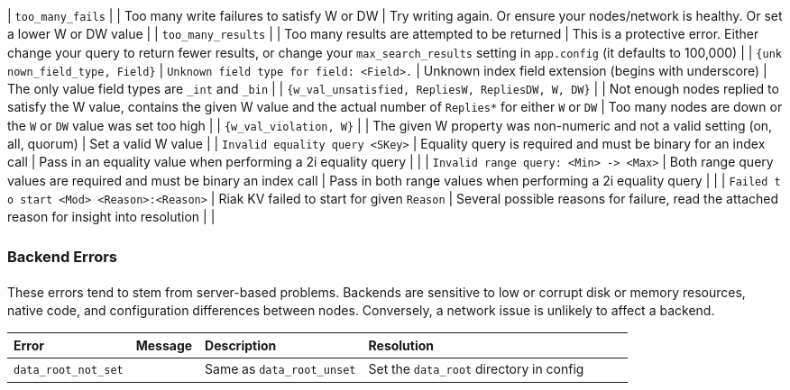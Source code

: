 | `too_many_fails`                                  |                                                                         | Too many write failures to satisfy W or DW                                                                                             | Try writing again. Or ensure your nodes/network is healthy. Or set a lower W or DW value                                                                                                                                                                        |
| `too_many_results`                                |                                                                         | Too many results are attempted to be returned                                                                                          | This is a protective error. Either change your query to return fewer results, or change your `max_search_results` setting in `app.config` (it defaults to 100,000)                                                                                              |
| `{unknown_field_type, Field}`                     | `Unknown field type for field: <Field>.`                                | Unknown index field extension (begins with underscore)                                                                                 | The only value field types are `_int` and `_bin`                                                                                                                                                                                                                |
| `{w_val_unsatisfied, RepliesW, RepliesDW, W, DW}` |                                                                         | Not enough nodes replied to satisfy the W value, contains the given W value and the actual number of `Replies*` for either `W` or `DW` | Too many nodes are down or the `W` or `DW` value was set too high                                                                                                                                                                                               |
| `{w_val_violation, W}`                            |                                                                         | The given W property was non-numeric and not a valid setting (on, all, quorum)                                                         | Set a valid W value                                                                                                                                                                                                                                             |
| `Invalid equality query <SKey>`                   | Equality query is required and must be binary for an index call         | Pass in an equality value when performing a 2i equality query                                                                          |                                                                                                                                                                                                                                                                 |
| `Invalid range query: <Min> -> <Max>`             | Both range query values are required and must be binary an index call   | Pass in both range values when performing a 2i equality query                                                                          |                                                                                                                                                                                                                                                                 |
| `Failed to start <Mod> <Reason>:<Reason>`         | Riak KV failed to start for given `Reason`                              | Several possible reasons for failure, read the attached reason for insight into resolution                                             |                                                                                                                                                                                                                                                                 |

### Backend Errors

These errors tend to stem from server-based problems. Backends are
sensitive to low or corrupt disk or memory resources, native code, and
configuration differences between nodes. Conversely, a network issue is
unlikely to affect a backend.

| Error                                                                | Message                                              | Description                                       | Resolution                                                                                                  |     |                                         |                                                                                                                    |
|:---------------------------------------------------------------------|:-----------------------------------------------------|:--------------------------------------------------|:------------------------------------------------------------------------------------------------------------|-----|-----------------------------------------|--------------------------------------------------------------------------------------------------------------------|
| `data_root_not_set`                                                  |                                                      | Same as `data_root_unset`                         | Set the `data_root` directory in config                                                                     |     |                                         |                                                                                                                    |